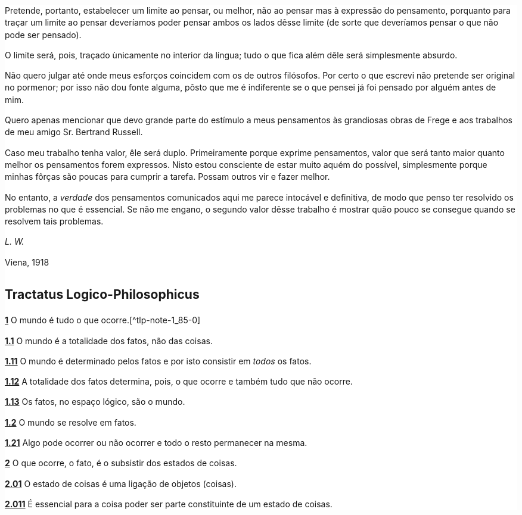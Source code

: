 Pretende, portanto, estabelecer um limite ao pensar, ou melhor, não ao pensar mas à expressão do pensamento, porquanto para traçar um limite ao pensar deveríamos poder pensar ambos os lados dêsse limite (de sorte que deveríamos pensar o que não pode ser pensado).

O limite será, pois, traçado ùnicamente no interior da língua; tudo o que fica além dêle será simplesmente absurdo.

Não quero julgar até onde meus esforços coincidem com os de outros filósofos. Por certo o que escrevi não pretende ser original no pormenor; por isso não dou fonte alguma, pôsto que me é indiferente se o que pensei já foi pensado por alguém antes de mim.

Quero apenas mencionar que devo grande parte do estímulo a meus pensamentos às grandiosas obras de Frege e aos trabalhos de meu amigo Sr. Bertrand Russell.

Caso meu trabalho tenha valor, êle será duplo. Primeiramente porque exprime pensamentos, valor que será tanto maior quanto melhor os pensamentos forem expressos. Nisto estou consciente de estar muito aquém do possível, simplesmente porque minhas fôrças são poucas para cumprir a tarefa. Possam outros vir e fazer melhor.

No entanto, a *verdade* dos pensamentos comunicados aqui me parece intocável e definitiva, de modo que penso ter resolvido os problemas no que é essencial. Se não me engano, o segundo valor dêsse trabalho é mostrar quão pouco se consegue quando se resolvem tais problemas.

*L. W.*

Viena, 1918

## Tractatus Logico-Philosophicus

**[1](https://www.wittgensteinproject.org/w/index.php/Logisch-philosophische_Abhandlung#1)** O mundo é tudo o que ocorre.[^tlp-note-1_85-0]

**[1.1](https://www.wittgensteinproject.org/w/index.php/Logisch-philosophische_Abhandlung#1.1)** O mundo é a totalidade dos fatos, não das coisas.

**[1.11](https://www.wittgensteinproject.org/w/index.php/Logisch-philosophische_Abhandlung#1.11)** O mundo é determinado pelos fatos e por isto consistir em *todos* os fatos.

**[1.12](https://www.wittgensteinproject.org/w/index.php/Logisch-philosophische_Abhandlung#1.12)** A totalidade dos fatos determina, pois, o que ocorre e também tudo que não ocorre.

**[1.13](https://www.wittgensteinproject.org/w/index.php/Logisch-philosophische_Abhandlung#1.13)** Os fatos, no espaço lógico, são o mundo.

**[1.2](https://www.wittgensteinproject.org/w/index.php/Logisch-philosophische_Abhandlung#1.2)** O mundo se resolve em fatos.

**[1.21](https://www.wittgensteinproject.org/w/index.php/Logisch-philosophische_Abhandlung#1.21)** Algo pode ocorrer ou não ocorrer e todo o resto permanecer na mesma.

**[2](https://www.wittgensteinproject.org/w/index.php/Logisch-philosophische_Abhandlung#2)** O que ocorre, o fato, é o subsistir dos estados de coisas.

**[2.01](https://www.wittgensteinproject.org/w/index.php/Logisch-philosophische_Abhandlung#2.01)** O estado de coisas é uma ligação de objetos (coisas).

**[2.011](https://www.wittgensteinproject.org/w/index.php/Logisch-philosophische_Abhandlung#2.011)** É essencial para a coisa poder ser parte constituinte de um estado de coisas.
